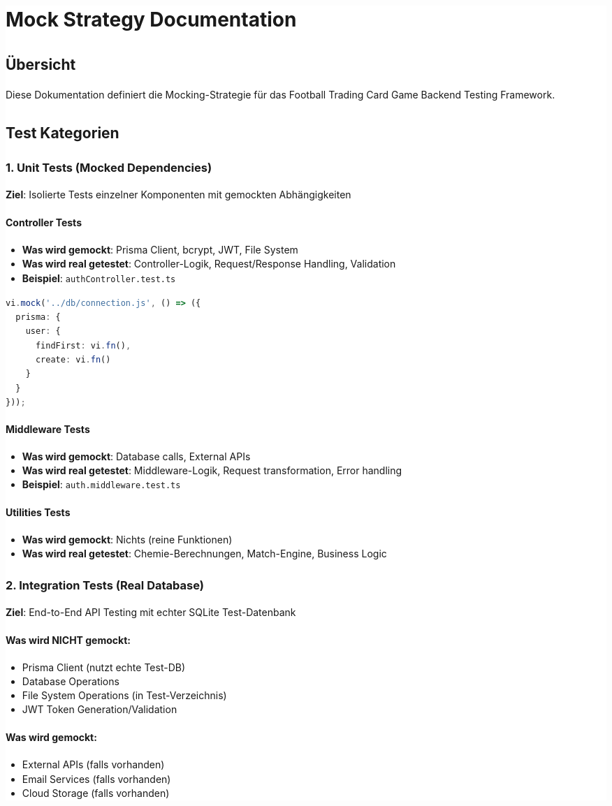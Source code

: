 # Mock Strategy Documentation

## Übersicht
Diese Dokumentation definiert die Mocking-Strategie für das Football Trading Card Game Backend Testing Framework.

## Test Kategorien

### 1. Unit Tests (Mocked Dependencies)
**Ziel**: Isolierte Tests einzelner Komponenten mit gemockten Abhängigkeiten

#### Controller Tests
- **Was wird gemockt**: Prisma Client, bcrypt, JWT, File System
- **Was wird real getestet**: Controller-Logik, Request/Response Handling, Validation
- **Beispiel**: `authController.test.ts`
```typescript
vi.mock('../db/connection.js', () => ({
  prisma: {
    user: {
      findFirst: vi.fn(),
      create: vi.fn()
    }
  }
}));
```

#### Middleware Tests
- **Was wird gemockt**: Database calls, External APIs
- **Was wird real getestet**: Middleware-Logik, Request transformation, Error handling
- **Beispiel**: `auth.middleware.test.ts`

#### Utilities Tests
- **Was wird gemockt**: Nichts (reine Funktionen)
- **Was wird real getestet**: Chemie-Berechnungen, Match-Engine, Business Logic

### 2. Integration Tests (Real Database)
**Ziel**: End-to-End API Testing mit echter SQLite Test-Datenbank

#### Was wird NICHT gemockt:
- Prisma Client (nutzt echte Test-DB)
- Database Operations
- File System Operations (in Test-Verzeichnis)
- JWT Token Generation/Validation

#### Was wird gemockt:
- External APIs (falls vorhanden)
- Email Services (falls vorhanden)  
- Cloud Storage (falls vorhanden)
